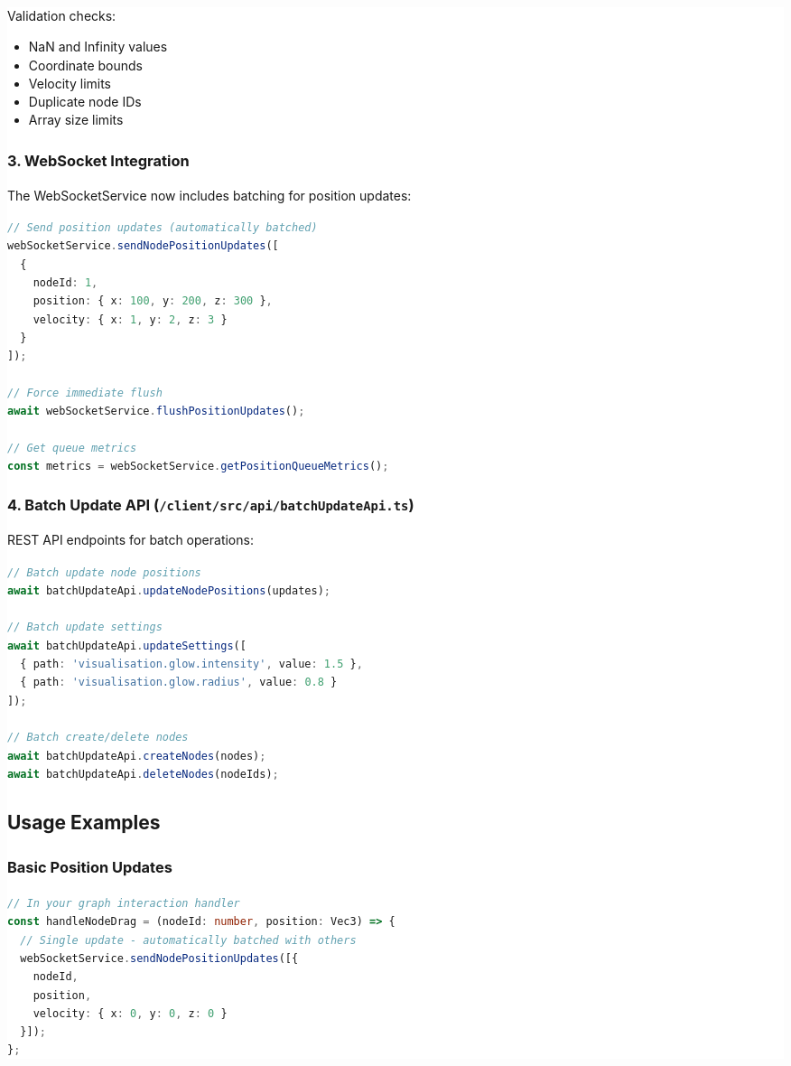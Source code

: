 Validation checks:
- NaN and Infinity values
- Coordinate bounds
- Velocity limits
- Duplicate node IDs
- Array size limits

### 3. WebSocket Integration

The WebSocketService now includes batching for position updates:

```typescript
// Send position updates (automatically batched)
webSocketService.sendNodePositionUpdates([
  {
    nodeId: 1,
    position: { x: 100, y: 200, z: 300 },
    velocity: { x: 1, y: 2, z: 3 }
  }
]);

// Force immediate flush
await webSocketService.flushPositionUpdates();

// Get queue metrics
const metrics = webSocketService.getPositionQueueMetrics();
```

### 4. Batch Update API (`/client/src/api/batchUpdateApi.ts`)

REST API endpoints for batch operations:

```typescript
// Batch update node positions
await batchUpdateApi.updateNodePositions(updates);

// Batch update settings
await batchUpdateApi.updateSettings([
  { path: 'visualisation.glow.intensity', value: 1.5 },
  { path: 'visualisation.glow.radius', value: 0.8 }
]);

// Batch create/delete nodes
await batchUpdateApi.createNodes(nodes);
await batchUpdateApi.deleteNodes(nodeIds);
```

## Usage Examples

### Basic Position Updates

```typescript
// In your graph interaction handler
const handleNodeDrag = (nodeId: number, position: Vec3) => {
  // Single update - automatically batched with others
  webSocketService.sendNodePositionUpdates([{
    nodeId,
    position,
    velocity: { x: 0, y: 0, z: 0 }
  }]);
};
```
